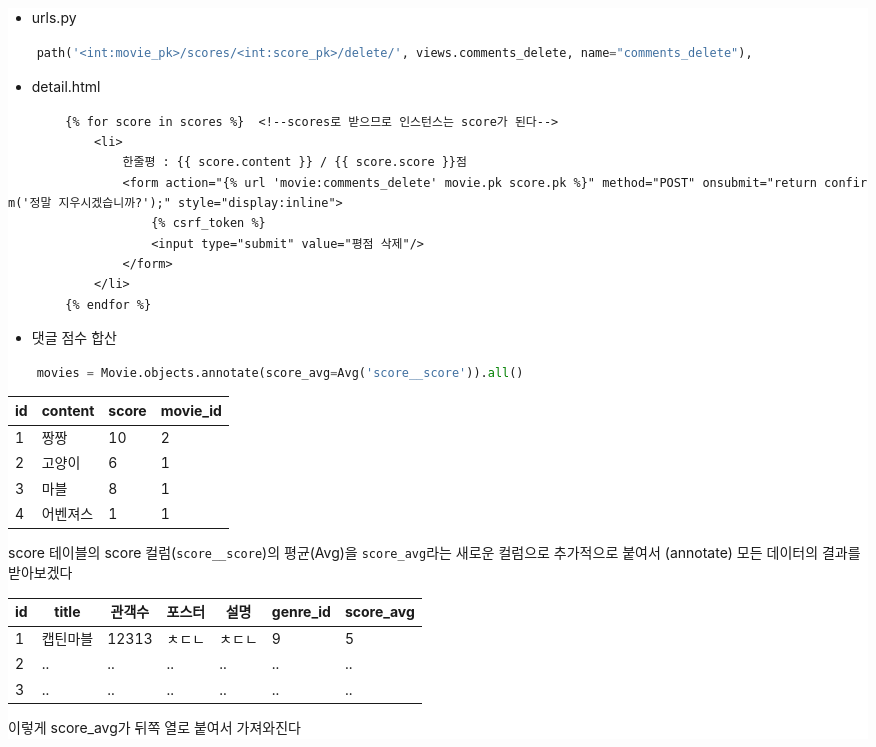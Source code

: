 

* urls.py

```python
    path('<int:movie_pk>/scores/<int:score_pk>/delete/', views.comments_delete, name="comments_delete"),
```



* detail.html

```django
        {% for score in scores %}  <!--scores로 받으므로 인스턴스는 score가 된다-->
            <li>
                한줄평 : {{ score.content }} / {{ score.score }}점
                <form action="{% url 'movie:comments_delete' movie.pk score.pk %}" method="POST" onsubmit="return confirm('정말 지우시겠습니까?');" style="display:inline">
                    {% csrf_token %}
                    <input type="submit" value="평점 삭제"/>                
                </form>
            </li>
        {% endfor %}
```







* 댓글 점수 합산

```python
    movies = Movie.objects.annotate(score_avg=Avg('score__score')).all()
```

| id   | content  | score | movie_id |
| ---- | -------- | ----- | -------- |
| 1    | 짱짱     | 10    | 2        |
| 2    | 고양이   | 6     | 1        |
| 3    | 마블     | 8     | 1        |
| 4    | 어벤져스 | 1     | 1        |

score 테이블의 score 컬럼(`score__score`)의 평균(Avg)을 `score_avg`라는 새로운 컬럼으로 추가적으로 붙여서 (annotate) 모든 데이터의 결과를 받아보겠다



| id   | title    | 관객수 | 포스터 | 설명   | genre_id | score_avg |
| ---- | -------- | ------ | ------ | ------ | -------- | --------- |
| 1    | 캡틴마블 | 12313  | ㅊㄷㄴ | ㅊㄷㄴ | 9        | 5         |
| 2    | ..       | ..     | ..     | ..     | ..       | ..        |
| 3    | ..       | ..     | ..     | ..     | ..       | ..        |

이렇게 score_avg가 뒤쪽 열로 붙여서 가져와진다
